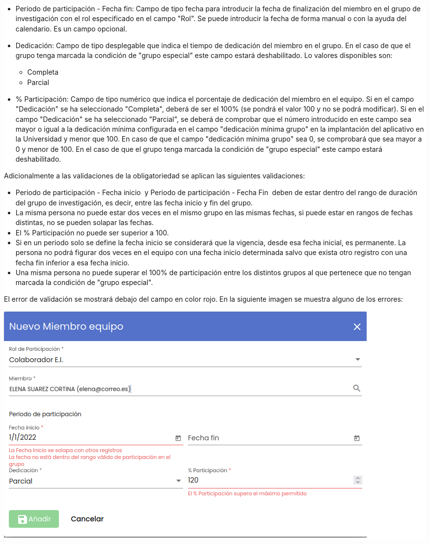 * Periodo de participación \- Fecha fin: Campo de tipo fecha para introducir la fecha de finalización del miembro en el grupo de investigación con el rol especificado en el campo "Rol". Se puede introducir la fecha de forma manual o con la ayuda del calendario. Es un campo opcional.
* Dedicación: Campo de tipo desplegable que indica el tiempo de dedicación del miembro en el grupo. En el caso de que el grupo tenga marcada la condición de "grupo especial" este campo estará deshabilitado. Lo valores disponibles son:  

	+ Completa
	+ Parcial
* % Participación: Campo de tipo numérico que indica el porcentaje de dedicación del miembro en el equipo. Si en el campo "Dedicación" se ha seleccionado "Completa", deberá de ser el 100% (se pondrá el valor 100 y no se podrá modificar). Si en el campo "Dedicación" se ha seleccionado "Parcial", se deberá de comprobar que el número introducido en este campo sea mayor o igual a la dedicación mínima configurada en el campo "dedicación mínima grupo" en la implantación del aplicativo en la Universidad y menor que 100\. En caso de que el campo "dedicación mínima grupo" sea 0, se comprobará que sea mayor a 0 y menor de 100\. En el caso de que el grupo tenga marcada la condición de "grupo especial" este campo estará deshabilitado.

Adicionalmente a las validaciones de la obligatoriedad se aplican las siguientes validaciones:

* Periodo de participación \- Fecha inicio  y Periodo de participación \- Fecha Fin  deben de estar dentro del rango de duración del grupo de investigación, es decir, entre las fecha inicio y fin del grupo.
* La misma persona no puede estar dos veces en el mismo grupo en las mismas fechas, si puede estar en rangos de fechas distintas, no se pueden solapar las fechas.
* El % Participación no puede ser superior a 100\.
* Si en un periodo solo se define la fecha inicio se considerará que la vigencia, desde esa fecha inicial, es permanente. La persona no podrá figurar dos veces en el equipo con una fecha inicio determinada salvo que exista otro registro con una fecha fin inferior a esa fecha inicio.
* Una misma persona no puede superar el 100% de participación entre los distintos grupos al que pertenece que no tengan marcada la condición de "grupo especial".

El error de validación se mostrará debajo del campo en color rojo. En la siguiente imagen se muestra alguno de los errores:

![](/attachments/597853547/597879392.png)
